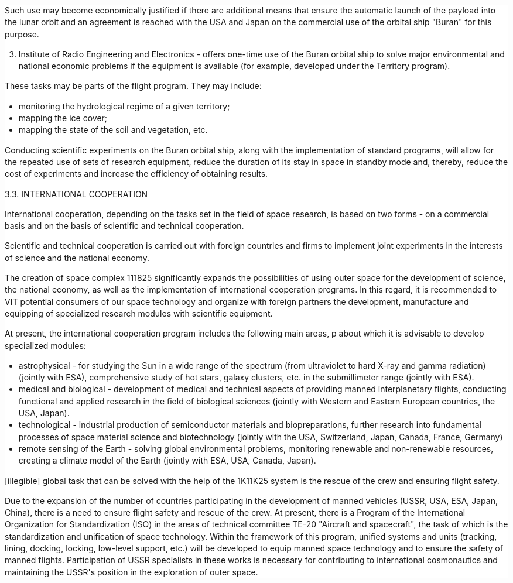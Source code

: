 Such use may become economically justified if there are additional means that ensure the automatic launch of the payload into the lunar orbit and an agreement is reached with the USA and Japan on the commercial use of the orbital ship "Buran" for this purpose.

3. Institute of Radio Engineering and Electronics - offers one-time use of the Buran orbital ship to solve major environmental and national economic problems if the equipment is available (for example, developed under the Territory program).

These tasks may be parts of the flight program. They may include:
- monitoring the hydrological regime of a given territory;
- mapping the ice cover;
- mapping the state of the soil and vegetation, etc.

Conducting scientific experiments on the Buran orbital ship, along with the implementation of standard programs, will allow for the repeated use of sets of research equipment, reduce the duration of its stay in space in standby mode and, thereby, reduce the cost of experiments and increase the efficiency of obtaining results.

3.3. INTERNATIONAL COOPERATION

International cooperation, depending on the tasks set in the field of space research, is based on two forms - on a commercial basis and on the basis of scientific and technical cooperation.

Scientific and technical cooperation is carried out with foreign countries and firms to implement joint experiments in the interests of science and the national economy.

The creation of space complex 111825 significantly expands the possibilities of using outer space for the development of science, the national economy, as well as the implementation of international cooperation programs. In this regard, it is recommended to VIT potential consumers of our space technology and organize with foreign partners the development, manufacture and equipping of specialized research modules with scientific equipment.

At present, the international cooperation program includes the following main areas, p about which it is advisable to develop specialized modules:
- astrophysical - for studying the Sun in a wide range of the spectrum (from ultraviolet to hard X-ray and gamma radiation) (jointly with ESA), comprehensive study of hot stars, galaxy clusters, etc. in the submillimeter range (jointly with ESA).
- medical and biological - development of medical and technical aspects of providing manned interplanetary flights, conducting functional and applied research in the field of biological sciences (jointly with Western and Eastern European countries, the USA, Japan).
- technological - industrial production of semiconductor materials and biopreparations, further research into fundamental processes of space material science and biotechnology (jointly with the USA, Switzerland, Japan, Canada, France, Germany)
- remote sensing of the Earth - solving global environmental problems, monitoring renewable and non-renewable resources, creating a climate model of the Earth (jointly with ESA, USA, Canada, Japan).

[illegible] global task that can be solved with the help of the 1K11K25 system is the rescue of the crew and ensuring flight safety.

Due to the expansion of the number of countries participating in the development of manned vehicles (USSR, USA, ESA, Japan, China), there is a need to ensure flight safety and rescue of the crew. At present, there is a Program of the International Organization for Standardization (ISO) in the areas of technical committee TE-20 "Aircraft and spacecraft", the task of which is the standardization and unification of space technology. Within the framework of this program, unified systems and units (tracking, lining, docking, locking, low-level support, etc.) will be developed to equip manned space technology and to ensure the safety of manned flights. Participation of USSR specialists in these works is necessary for contributing to international cosmonautics and maintaining the USSR's position in the exploration of outer space.
